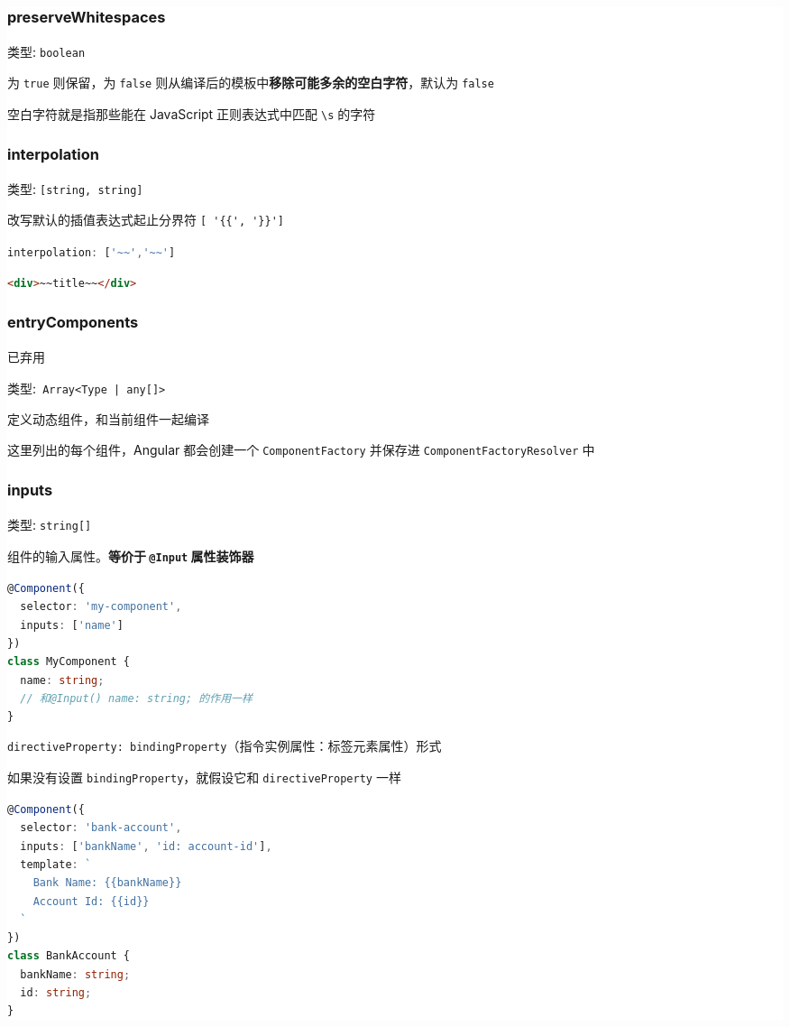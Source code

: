 

### preserveWhitespaces

类型: `boolean`

为 `true` 则保留，为 `false` 则从编译后的模板中**移除可能多余的空白字符**，默认为 `false`

空白字符就是指那些能在 JavaScript 正则表达式中匹配 `\s` 的字符



### interpolation

类型: `[string, string]`

改写默认的插值表达式起止分界符 `[ '{{', '}}']`

```typescript
interpolation: ['~~','~~']
```

```html
<div>~~title~~</div>
```



### entryComponents

已弃用

类型:` Array<Type | any[]>`

定义动态组件，和当前组件一起编译

这里列出的每个组件，Angular 都会创建一个 `ComponentFactory` 并保存进 `ComponentFactoryResolver` 中



### inputs

类型: `string[]`

组件的输入属性。**等价于 `@Input` 属性装饰器**

```typescript
@Component({
  selector: 'my-component',
  inputs: ['name']
})
class MyComponent {
  name: string;
  // 和@Input() name: string; 的作用一样
}
```

`directiveProperty: bindingProperty`（指令实例属性：标签元素属性）形式

如果没有设置 `bindingProperty`，就假设它和 `directiveProperty` 一样

```typescript
@Component({
  selector: 'bank-account',
  inputs: ['bankName', 'id: account-id'],
  template: `
    Bank Name: {{bankName}}
    Account Id: {{id}}
  `
})
class BankAccount {
  bankName: string;
  id: string;
}
```